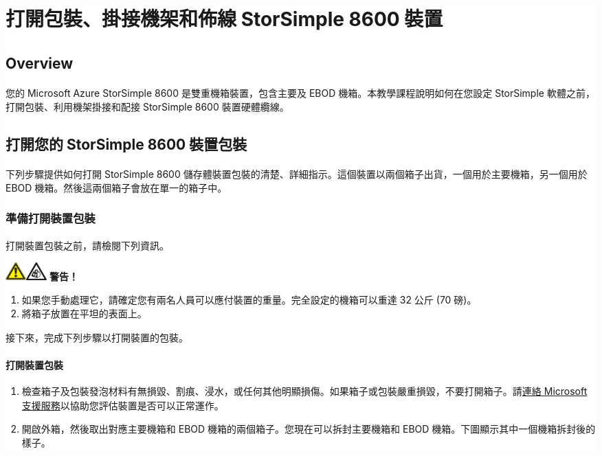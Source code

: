 <properties
   pageTitle="安裝您的 StorSimple 8600 裝置 | Microsoft Azure"
   description="描述如何打開包裝、掛接機架和佈線 StorSimple 8600 裝置，再部署和設定軟體。"
   services="storsimple"
   documentationCenter="NA"
   authors="alkohli"
   manager="carmonm"
   editor="" />
<tags
   ms.service="storsimple"
   ms.devlang="NA"
   ms.topic="article"
   ms.tgt_pltfrm="NA"
   ms.workload="TBD"
   ms.date="08/17/2016"
   ms.author="alkohli" />

# 打開包裝、掛接機架和佈線 StorSimple 8600 裝置

## Overview
您的 Microsoft Azure StorSimple 8600 是雙重機箱裝置，包含主要及 EBOD 機箱。本教學課程說明如何在您設定 StorSimple 軟體之前，打開包裝、利用機架掛接和配接 StorSimple 8600 裝置硬體纜線。

## 打開您的 StorSimple 8600 裝置包裝

下列步驟提供如何打開 StorSimple 8600 儲存體裝置包裝的清楚、詳細指示。這個裝置以兩個箱子出貨，一個用於主要機箱，另一個用於 EBOD 機箱。然後這兩個箱子會放在單一的箱子中。

### 準備打開裝置包裝

打開裝置包裝之前，請檢閱下列資訊。


![警告圖示](./media/storsimple-safety/IC740879.png)![重量圖示](./media/storsimple-8600-hardware-installation/HCS_HeavyWeight_Icon.png) **警告！**

1. 如果您手動處理它，請確定您有兩名人員可以應付裝置的重量。完全設定的機箱可以重達 32 公斤 (70 磅)。
1. 將箱子放置在平坦的表面上。

接下來，完成下列步驟以打開裝置的包裝。

#### 打開裝置包裝

1. 檢查箱子及包裝發泡材料有無損毀、割痕、浸水，或任何其他明顯損傷。如果箱子或包裝嚴重損毀，不要打開箱子。請[連絡 Microsoft 支援服務](storsimple-contact-microsoft-support.md)以協助您評估裝置是否可以正常運作。

2. 開啟外箱，然後取出對應主要機箱和 EBOD 機箱的兩個箱子。您現在可以拆封主要機箱和 EBOD 機箱。下圖顯示其中一個機箱拆封後的樣子。
